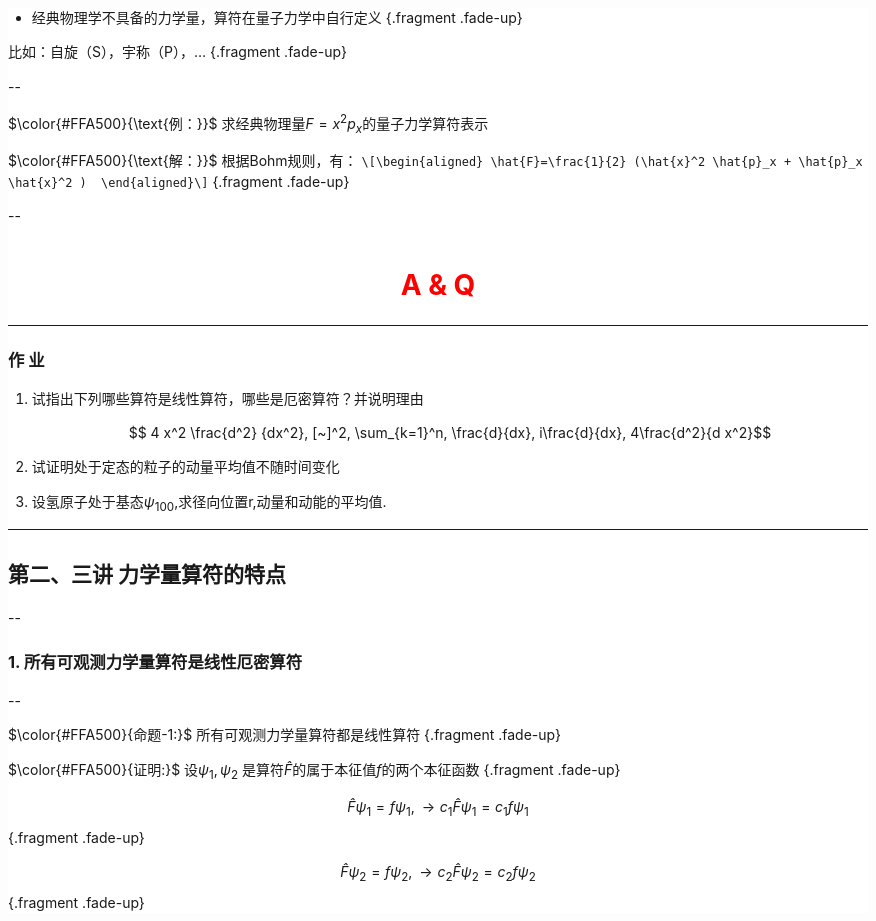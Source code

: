- 经典物理学不具备的力学量，算符在量子力学中自行定义 {.fragment .fade-up} 
  
比如：自旋（S），宇称（P），$\dots$ {.fragment .fade-up} 


--

$\color{#FFA500}{\text{例：}}$ 求经典物理量$F=x^2p_x$的量子力学算符表示
 
$\color{#FFA500}{\text{解：}}$  根据Bohm规则，有：
`\[\begin{aligned}
        \hat{F}=\frac{1}{2} (\hat{x}^2 \hat{p}_x + \hat{p}_x \hat{x}^2 ) 
\end{aligned}\]` {.fragment .fade-up} 


--




# <center> <font color ="FF0000"> A & Q </font></center>


---

###  作 业
   
1. 试指出下列哪些算符是线性算符，哪些是厄密算符？并说明理由

   $$ 4 x^2 \frac{d^2} {dx^2}, [~]^2, \sum_{k=1}^n,  \frac{d}{dx}, i\frac{d}{dx}, 4\frac{d^2}{d x^2}$$ 

2. 试证明处于定态的粒子的动量平均值不随时间变化
   
3. 设氢原子处于基态$\psi_{100}$,求径向位置r,动量和动能的平均值.



---


## 第二、三讲 力学量算符的特点


--


###   1. 所有可观测力学量算符是线性厄密算符


--


$\color{#FFA500}{命题-1:}$ 所有可观测力学量算符都是线性算符 {.fragment .fade-up}  

$\color{#FFA500}{证明:}$ 设$\psi_1, \psi_2$ 是算符$\hat{F}$的属于本征值$f$的两个本征函数 {.fragment .fade-up} 

$$\hat{F}\psi_1=f\psi_1, \to c_1\hat{F}\psi_1=c_1f\psi_1 $$
{.fragment .fade-up} 

$$\hat{F}\psi_2=f\psi_2, \to c_2\hat{F}\psi_2=c_2f\psi_2 $$
{.fragment .fade-up} 
